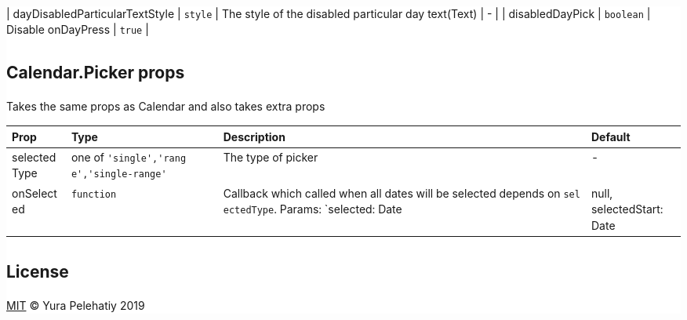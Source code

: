 | dayDisabledParticularTextStyle | `style`                 | The style of the disabled particular day text(Text)                                                                                                                                                           | -           |
| disabledDayPick                | `boolean`               | Disable onDayPress                                                                                                                                                                                            | `true`        |

## Calendar.Picker props

Takes the same props as Calendar and also takes extra props

| Prop         | Type                                                                                             | Description                                                                     | Default |
| :----------- | :----------------------------------------------------------------------------------------------- | :------------------------------------------------------------------------------ | :------ |
| selectedType | one of `'single','range','single-range'`                                                                 | The type of picker                                                              | -       |
| onSelected   | `function` | Callback which called when all dates will be selected depends on `selectedType`. Params: `selected: Date | null, selectedStart: Date | null, selectedEnd: Date | null`| -       |


## License
[MIT](LICENSE) © Yura Pelehatiy 2019



